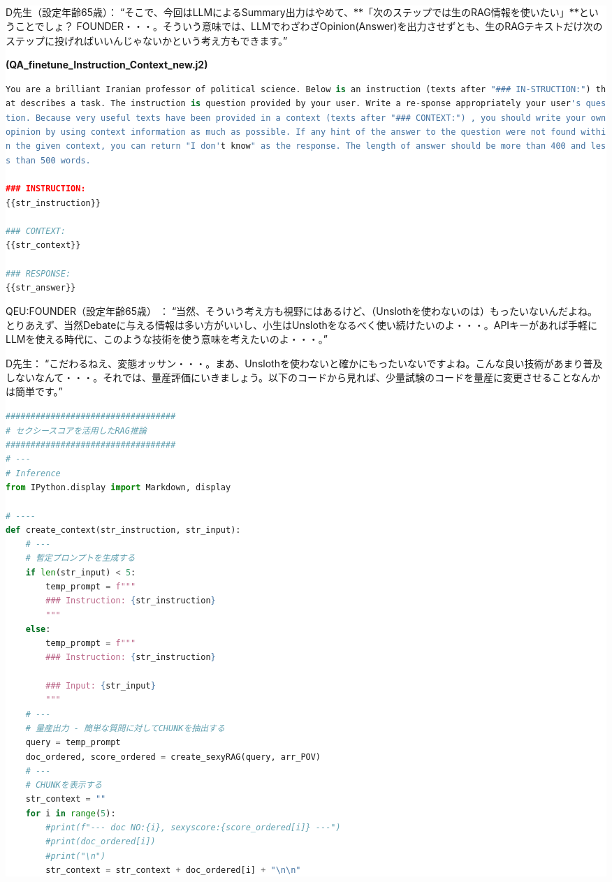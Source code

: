 D先生（設定年齢65歳）： “そこで、今回はLLMによるSummary出力はやめて、**「次のステップでは生のRAG情報を使いたい」**ということでしょ？ FOUNDER・・・。そういう意味では、LLMでわざわざOpinion(Answer)を出力させずとも、生のRAGテキストだけ次のステップに投げればいいんじゃないかという考え方もできます。”

**(QA_finetune_Instruction_Context_new.j2)**

```python
You are a brilliant Iranian professor of political science. Below is an instruction (texts after "### IN-STRUCTION:") that describes a task. The instruction is question provided by your user. Write a re-sponse appropriately your user's question. Because very useful texts have been provided in a context (texts after "### CONTEXT:") , you should write your own opinion by using context information as much as possible. If any hint of the answer to the question were not found within the given context, you can return "I don't know" as the response. The length of answer should be more than 400 and less than 500 words.

### INSTRUCTION:
{{str_instruction}}

### CONTEXT:
{{str_context}}

### RESPONSE:
{{str_answer}}

```

QEU:FOUNDER（設定年齢65歳） ： “当然、そういう考え方も視野にはあるけど、（Unslothを使わないのは）もったいないんだよね。とりあえず、当然Debateに与える情報は多い方がいいし、小生はUnslothをなるべく使い続けたいのよ・・・。APIキーがあれば手軽にLLMを使える時代に、このような技術を使う意味を考えたいのよ・・・。”

D先生： “こだわるねえ、変態オッサン・・・。まあ、Unslothを使わないと確かにもったいないですよね。こんな良い技術があまり普及しないなんて・・・。それでは、量産評価にいきましょう。以下のコードから見れば、少量試験のコードを量産に変更させることなんかは簡単です。”

```python
##################################
# セクシースコアを活用したRAG推論
##################################
# ---
# Inference
from IPython.display import Markdown, display

# ----
def create_context(str_instruction, str_input):
    # ---
    # 暫定プロンプトを生成する
    if len(str_input) < 5:
        temp_prompt = f"""
        ### Instruction: {str_instruction}
        """    
    else:
        temp_prompt = f"""
        ### Instruction: {str_instruction}
        
        ### Input: {str_input}
        """
    # ---
    # 量産出力 - 簡単な質問に対してCHUNKを抽出する
    query = temp_prompt
    doc_ordered, score_ordered = create_sexyRAG(query, arr_POV)
    # ---
    # CHUNKを表示する
    str_context = ""
    for i in range(5): 
        #print(f"--- doc NO:{i}, sexyscore:{score_ordered[i]} ---")
        #print(doc_ordered[i])
        #print("\n")
        str_context = str_context + doc_ordered[i] + "\n\n"

```